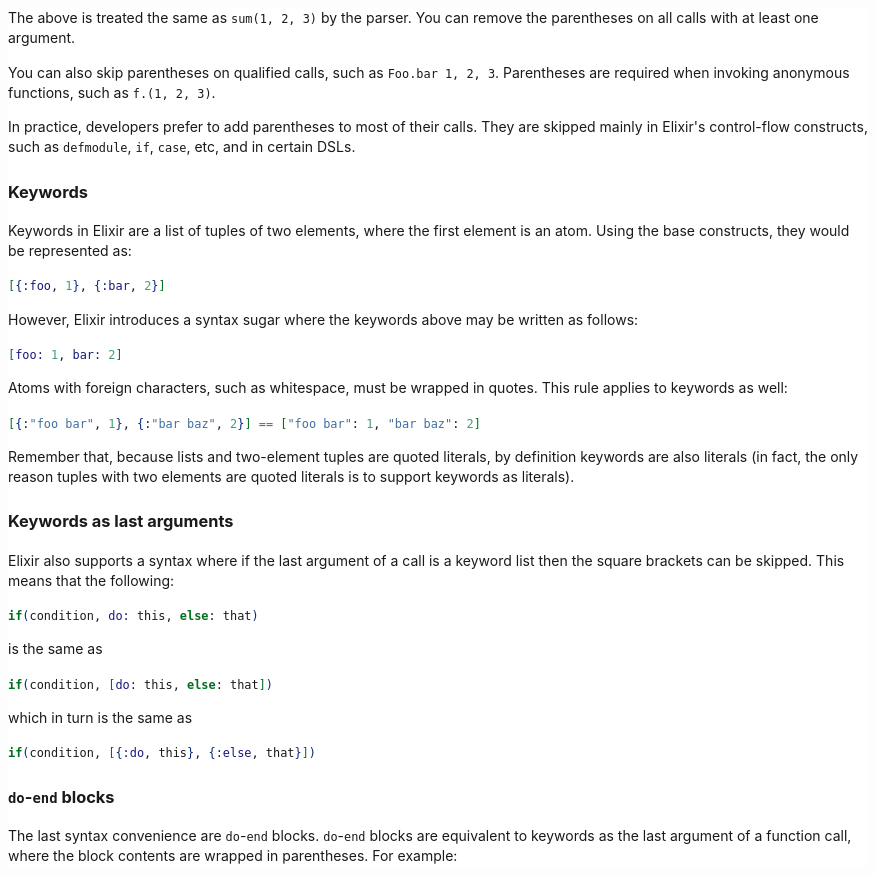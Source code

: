 The above is treated the same as `sum(1, 2, 3)` by the parser. You can remove the parentheses on all calls with at least one argument.

You can also skip parentheses on qualified calls, such as `Foo.bar 1, 2, 3`. Parentheses are required when invoking anonymous functions, such as `f.(1, 2, 3)`.

In practice, developers prefer to add parentheses to most of their calls. They are skipped mainly in Elixir's control-flow constructs, such as `defmodule`, `if`, `case`, etc, and in certain DSLs.

### Keywords

Keywords in Elixir are a list of tuples of two elements, where the first element is an atom. Using the base constructs, they would be represented as:

```elixir
[{:foo, 1}, {:bar, 2}]
```

However, Elixir introduces a syntax sugar where the keywords above may be written as follows:

```elixir
[foo: 1, bar: 2]
```

Atoms with foreign characters, such as whitespace, must be wrapped in quotes. This rule applies to keywords as well:

```elixir
[{:"foo bar", 1}, {:"bar baz", 2}] == ["foo bar": 1, "bar baz": 2]
```

Remember that, because lists and two-element tuples are quoted literals, by definition keywords are also literals (in fact, the only reason tuples with two elements are quoted literals is to support keywords as literals).

### Keywords as last arguments

Elixir also supports a syntax where if the last argument of a call is a keyword list then the square brackets can be skipped. This means that the following:

```elixir
if(condition, do: this, else: that)
```

is the same as

```elixir
if(condition, [do: this, else: that])
```

which in turn is the same as

```elixir
if(condition, [{:do, this}, {:else, that}])
```

### `do`-`end` blocks

The last syntax convenience are `do`-`end` blocks. `do`-`end` blocks are equivalent to keywords as the last argument of a function call, where the block contents are wrapped in parentheses. For example:
